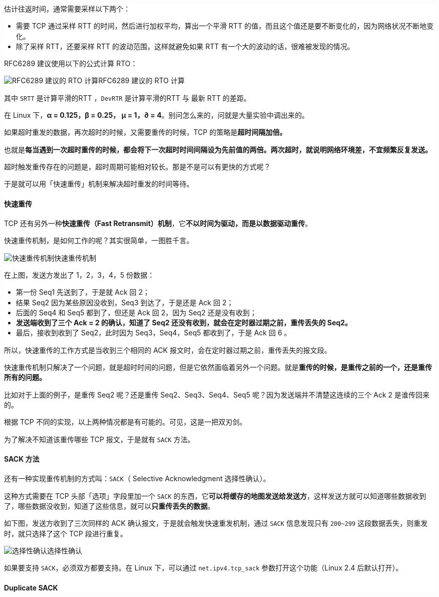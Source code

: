 估计往返时间，通常需要采样以下两个：

- 需要 TCP 通过采样 RTT 的时间，然后进行加权平均，算出一个平滑 RTT 的值，而且这个值还是要不断变化的，因为网络状况不断地变化。
- 除了采样 RTT，还要采样 RTT 的波动范围，这样就避免如果 RTT 有一个大的波动的话，很难被发现的情况。

RFC6289 建议使用以下的公式计算 RTO：

![RFC6289 建议的 RTO 计算](https://mmbiz.qpic.cn/mmbiz_png/J0g14CUwaZeuicRMlA8rKvl5AVLibhibDhgaj4jqEgaN4pQBI2iaT2iaK0GBuH6oPwhlYQ1CFfSMbP8nKYfiajHBdmuw/640?wx_fmt=png&tp=webp&wxfrom=5&wx_lazy=1&wx_co=1)RFC6289 建议的 RTO 计算

其中 `SRTT` 是计算平滑的RTT ，`DevRTR` 是计算平滑的RTT 与 最新 RTT 的差距。

在 Linux 下，**α = 0.125，β = 0.25， μ = 1，∂ = 4**。别问怎么来的，问就是大量实验中调出来的。

如果超时重发的数据，再次超时的时候，又需要重传的时候，TCP 的策略是**超时间隔加倍。**

也就是**每当遇到一次超时重传的时候，都会将下一次超时时间间隔设为先前值的两倍。两次超时，就说明网络环境差，不宜频繁反复发送。**

超时触发重传存在的问题是，超时周期可能相对较长。那是不是可以有更快的方式呢？

于是就可以用「快速重传」机制来解决超时重发的时间等待。

#### 快速重传

TCP 还有另外一种**快速重传（Fast Retransmit）机制**，它**不以时间为驱动，而是以数据驱动重传**。

快速重传机制，是如何工作的呢？其实很简单，一图胜千言。

![快速重传机制](https://mmbiz.qpic.cn/mmbiz_png/J0g14CUwaZeuicRMlA8rKvl5AVLibhibDhggRhxrfiaRIsia0z3T4l7TxVM7J9vjFktFRKHkdva953UY6vFIpsYsOicQ/640?wx_fmt=png&tp=webp&wxfrom=5&wx_lazy=1&wx_co=1)快速重传机制

在上图，发送方发出了 1，2，3，4，5 份数据：

- 第一份 Seq1 先送到了，于是就 Ack 回 2；
- 结果 Seq2 因为某些原因没收到，Seq3 到达了，于是还是 Ack 回 2；
- 后面的 Seq4 和 Seq5 都到了，但还是 Ack 回 2，因为 Seq2 还是没有收到；
- **发送端收到了三个 Ack = 2 的确认，知道了 Seq2 还没有收到，就会在定时器过期之前，重传丢失的 Seq2。**
- 最后，接收到收到了 Seq2，此时因为 Seq3，Seq4，Seq5 都收到了，于是 Ack 回 6 。

所以，快速重传的工作方式是当收到三个相同的 ACK 报文时，会在定时器过期之前，重传丢失的报文段。

快速重传机制只解决了一个问题，就是超时时间的问题，但是它依然面临着另外一个问题。就是**重传的时候，是重传之前的一个，还是重传所有的问题。**

比如对于上面的例子，是重传 Seq2 呢？还是重传 Seq2、Seq3、Seq4、Seq5 呢？因为发送端并不清楚这连续的三个 Ack 2 是谁传回来的。

根据 TCP 不同的实现，以上两种情况都是有可能的。可见，这是一把双刃剑。

为了解决不知道该重传哪些 TCP 报文，于是就有 `SACK` 方法。

#### SACK 方法

还有一种实现重传机制的方式叫：`SACK`（ Selective Acknowledgment 选择性确认）。

这种方式需要在 TCP 头部「选项」字段里加一个 `SACK` 的东西，它**可以将缓存的地图发送给发送方**，这样发送方就可以知道哪些数据收到了，哪些数据没收到，知道了这些信息，就可以**只重传丢失的数据**。

如下图，发送方收到了三次同样的 ACK 确认报文，于是就会触发快速重发机制，通过 `SACK` 信息发现只有 `200~299` 这段数据丢失，则重发时，就只选择了这个 TCP 段进行重复。

![选择性确认](https://mmbiz.qpic.cn/mmbiz_png/J0g14CUwaZeuicRMlA8rKvl5AVLibhibDhg3RbEZItSOQY1TadJpUTuibIDziaibALaEmk7JO0Ill7iaeiaGI94Wyia0NXA/640?wx_fmt=png&tp=webp&wxfrom=5&wx_lazy=1&wx_co=1)选择性确认

如果要支持 `SACK`，必须双方都要支持。在 Linux 下，可以通过 `net.ipv4.tcp_sack` 参数打开这个功能（Linux 2.4 后默认打开）。

#### Duplicate SACK
